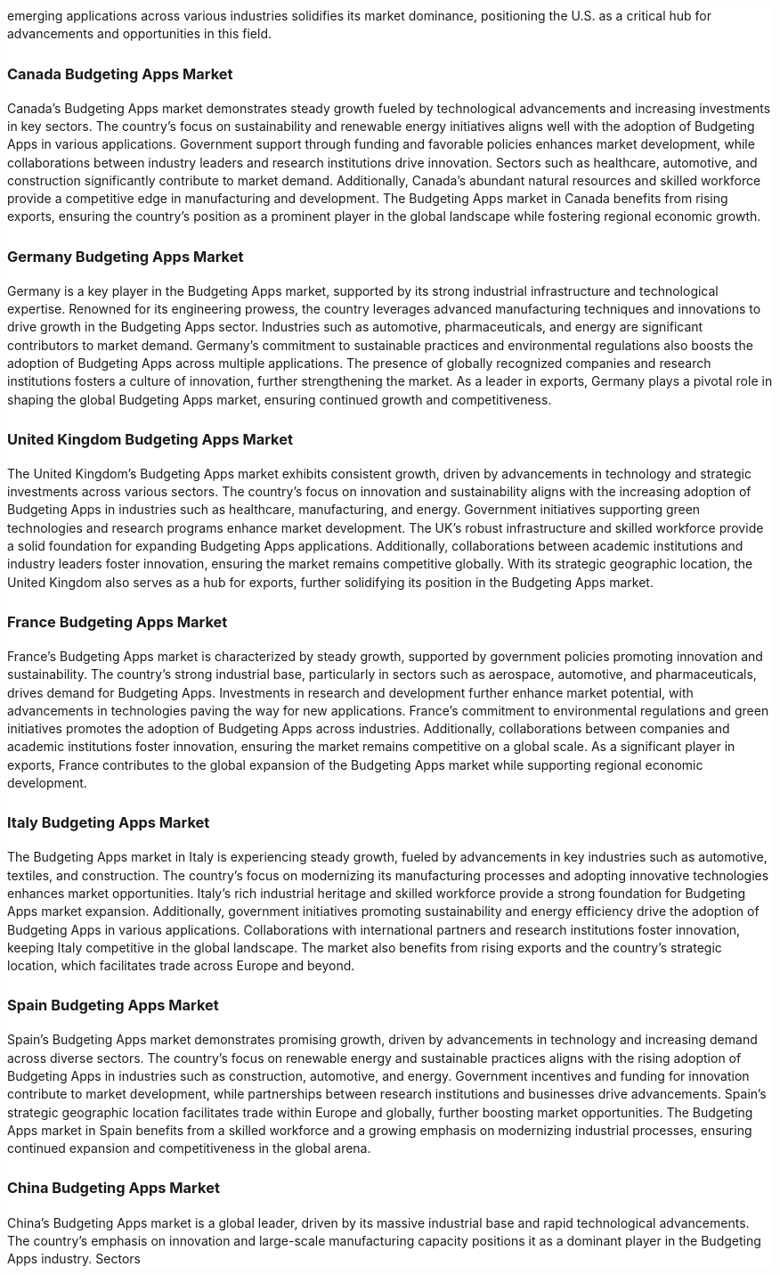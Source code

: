 emerging applications across various industries solidifies its market dominance, positioning the U.S. as a critical hub for advancements and opportunities in this field.</p><h3>Canada Budgeting Apps Market</h3><p>Canada&rsquo;s Budgeting Apps market demonstrates steady growth fueled by technological advancements and increasing investments in key sectors. The country&rsquo;s focus on sustainability and renewable energy initiatives aligns well with the adoption of Budgeting Apps in various applications. Government support through funding and favorable policies enhances market development, while collaborations between industry leaders and research institutions drive innovation. Sectors such as healthcare, automotive, and construction significantly contribute to market demand. Additionally, Canada&rsquo;s abundant natural resources and skilled workforce provide a competitive edge in manufacturing and development. The Budgeting Apps market in Canada benefits from rising exports, ensuring the country&rsquo;s position as a prominent player in the global landscape while fostering regional economic growth.</p><h3>Germany Budgeting Apps Market</h3><p>Germany is a key player in the Budgeting Apps market, supported by its strong industrial infrastructure and technological expertise. Renowned for its engineering prowess, the country leverages advanced manufacturing techniques and innovations to drive growth in the Budgeting Apps sector. Industries such as automotive, pharmaceuticals, and energy are significant contributors to market demand. Germany&rsquo;s commitment to sustainable practices and environmental regulations also boosts the adoption of Budgeting Apps across multiple applications. The presence of globally recognized companies and research institutions fosters a culture of innovation, further strengthening the market. As a leader in exports, Germany plays a pivotal role in shaping the global Budgeting Apps market, ensuring continued growth and competitiveness.</p><h3>United Kingdom Budgeting Apps Market</h3><p>The United Kingdom&rsquo;s Budgeting Apps market exhibits consistent growth, driven by advancements in technology and strategic investments across various sectors. The country&rsquo;s focus on innovation and sustainability aligns with the increasing adoption of Budgeting Apps in industries such as healthcare, manufacturing, and energy. Government initiatives supporting green technologies and research programs enhance market development. The UK&rsquo;s robust infrastructure and skilled workforce provide a solid foundation for expanding Budgeting Apps applications. Additionally, collaborations between academic institutions and industry leaders foster innovation, ensuring the market remains competitive globally. With its strategic geographic location, the United Kingdom also serves as a hub for exports, further solidifying its position in the Budgeting Apps market.</p><h3>France Budgeting Apps Market</h3><p>France&rsquo;s Budgeting Apps market is characterized by steady growth, supported by government policies promoting innovation and sustainability. The country&rsquo;s strong industrial base, particularly in sectors such as aerospace, automotive, and pharmaceuticals, drives demand for Budgeting Apps. Investments in research and development further enhance market potential, with advancements in technologies paving the way for new applications. France&rsquo;s commitment to environmental regulations and green initiatives promotes the adoption of Budgeting Apps across industries. Additionally, collaborations between companies and academic institutions foster innovation, ensuring the market remains competitive on a global scale. As a significant player in exports, France contributes to the global expansion of the Budgeting Apps market while supporting regional economic development.</p><h3>Italy Budgeting Apps Market</h3><p>The Budgeting Apps market in Italy is experiencing steady growth, fueled by advancements in key industries such as automotive, textiles, and construction. The country&rsquo;s focus on modernizing its manufacturing processes and adopting innovative technologies enhances market opportunities. Italy&rsquo;s rich industrial heritage and skilled workforce provide a strong foundation for Budgeting Apps market expansion. Additionally, government initiatives promoting sustainability and energy efficiency drive the adoption of Budgeting Apps in various applications. Collaborations with international partners and research institutions foster innovation, keeping Italy competitive in the global landscape. The market also benefits from rising exports and the country&rsquo;s strategic location, which facilitates trade across Europe and beyond.</p><h3>Spain Budgeting Apps Market</h3><p>Spain&rsquo;s Budgeting Apps market demonstrates promising growth, driven by advancements in technology and increasing demand across diverse sectors. The country&rsquo;s focus on renewable energy and sustainable practices aligns with the rising adoption of Budgeting Apps in industries such as construction, automotive, and energy. Government incentives and funding for innovation contribute to market development, while partnerships between research institutions and businesses drive advancements. Spain&rsquo;s strategic geographic location facilitates trade within Europe and globally, further boosting market opportunities. The Budgeting Apps market in Spain benefits from a skilled workforce and a growing emphasis on modernizing industrial processes, ensuring continued expansion and competitiveness in the global arena.</p><h3>China Budgeting Apps Market</h3><p>China&rsquo;s Budgeting Apps market is a global leader, driven by its massive industrial base and rapid technological advancements. The country&rsquo;s emphasis on innovation and large-scale manufacturing capacity positions it as a dominant player in the Budgeting Apps industry. Sectors
